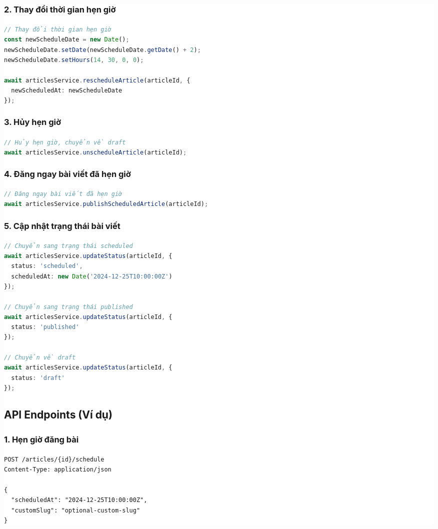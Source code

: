 ### 2. **Thay đổi thời gian hẹn giờ**

```typescript
// Thay đổi thời gian hẹn giờ
const newScheduleDate = new Date();
newScheduleDate.setDate(newScheduleDate.getDate() + 2);
newScheduleDate.setHours(14, 30, 0, 0);

await articlesService.rescheduleArticle(articleId, {
  newScheduledAt: newScheduleDate
});
```

### 3. **Hủy hẹn giờ**

```typescript
// Hủy hẹn giờ, chuyển về draft
await articlesService.unscheduleArticle(articleId);
```

### 4. **Đăng ngay bài viết đã hẹn giờ**

```typescript
// Đăng ngay bài viết đã hẹn giờ
await articlesService.publishScheduledArticle(articleId);
```

### 5. **Cập nhật trạng thái bài viết**

```typescript
// Chuyển sang trạng thái scheduled
await articlesService.updateStatus(articleId, {
  status: 'scheduled',
  scheduledAt: new Date('2024-12-25T10:00:00Z')
});

// Chuyển sang trạng thái published
await articlesService.updateStatus(articleId, {
  status: 'published'
});

// Chuyển về draft
await articlesService.updateStatus(articleId, {
  status: 'draft'
});
```

## API Endpoints (Ví dụ)

### 1. **Hẹn giờ đăng bài**
```http
POST /articles/{id}/schedule
Content-Type: application/json

{
  "scheduledAt": "2024-12-25T10:00:00Z",
  "customSlug": "optional-custom-slug"
}
```
